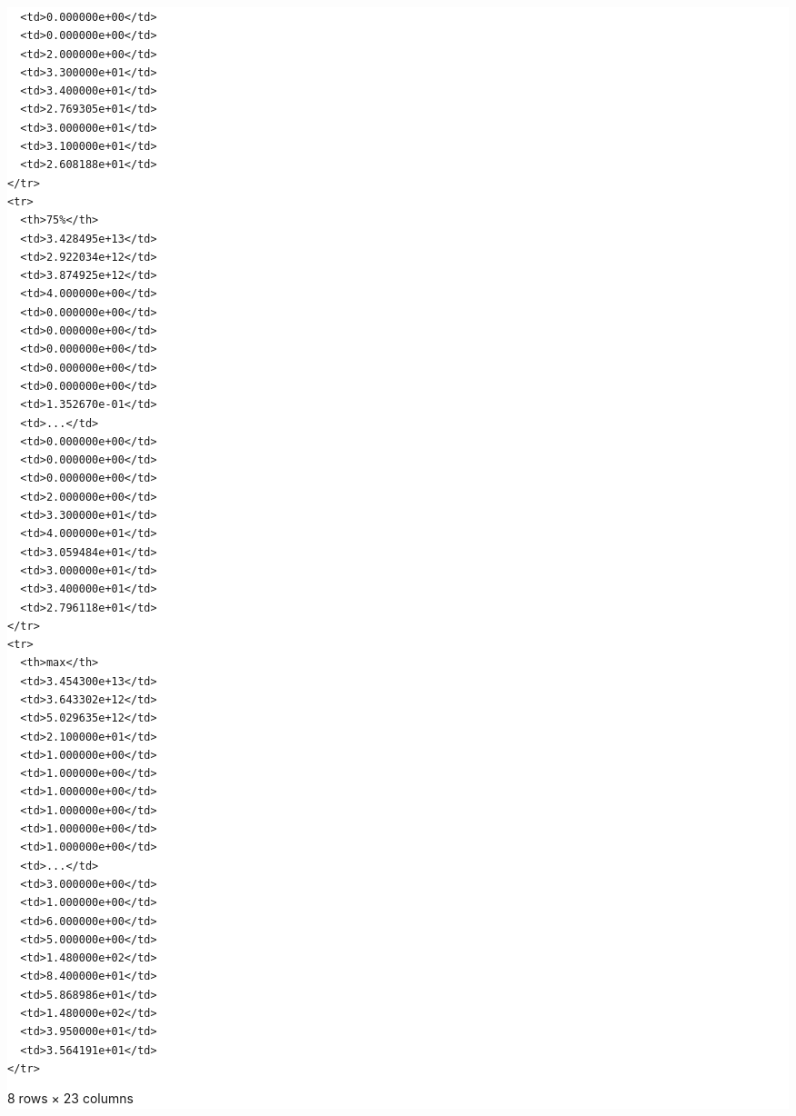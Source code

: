       <td>0.000000e+00</td>
      <td>0.000000e+00</td>
      <td>2.000000e+00</td>
      <td>3.300000e+01</td>
      <td>3.400000e+01</td>
      <td>2.769305e+01</td>
      <td>3.000000e+01</td>
      <td>3.100000e+01</td>
      <td>2.608188e+01</td>
    </tr>
    <tr>
      <th>75%</th>
      <td>3.428495e+13</td>
      <td>2.922034e+12</td>
      <td>3.874925e+12</td>
      <td>4.000000e+00</td>
      <td>0.000000e+00</td>
      <td>0.000000e+00</td>
      <td>0.000000e+00</td>
      <td>0.000000e+00</td>
      <td>0.000000e+00</td>
      <td>1.352670e-01</td>
      <td>...</td>
      <td>0.000000e+00</td>
      <td>0.000000e+00</td>
      <td>0.000000e+00</td>
      <td>2.000000e+00</td>
      <td>3.300000e+01</td>
      <td>4.000000e+01</td>
      <td>3.059484e+01</td>
      <td>3.000000e+01</td>
      <td>3.400000e+01</td>
      <td>2.796118e+01</td>
    </tr>
    <tr>
      <th>max</th>
      <td>3.454300e+13</td>
      <td>3.643302e+12</td>
      <td>5.029635e+12</td>
      <td>2.100000e+01</td>
      <td>1.000000e+00</td>
      <td>1.000000e+00</td>
      <td>1.000000e+00</td>
      <td>1.000000e+00</td>
      <td>1.000000e+00</td>
      <td>1.000000e+00</td>
      <td>...</td>
      <td>3.000000e+00</td>
      <td>1.000000e+00</td>
      <td>6.000000e+00</td>
      <td>5.000000e+00</td>
      <td>1.480000e+02</td>
      <td>8.400000e+01</td>
      <td>5.868986e+01</td>
      <td>1.480000e+02</td>
      <td>3.950000e+01</td>
      <td>3.564191e+01</td>
    </tr>
  </tbody>
</table>
<p>8 rows × 23 columns</p>
</div>
